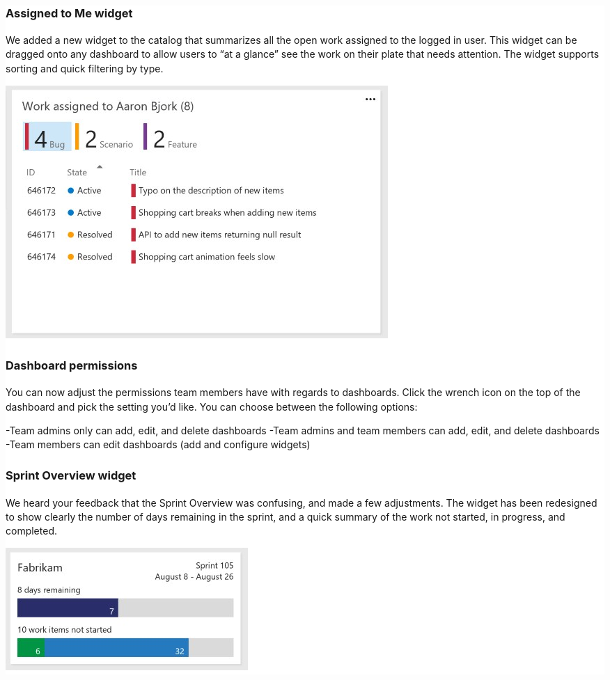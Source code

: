 ### Assigned to Me widget

We added a new widget to the catalog that summarizes all the open work assigned to the logged in user. This widget can be dragged onto any dashboard to allow users to “at a glance” see the work on their plate that needs attention. The widget supports sorting and quick filtering by type.

![Assigned to Me widget](media/8_17_21.png)

### Dashboard permissions

You can now adjust the permissions team members have with regards to dashboards. Click the wrench icon on the top of the dashboard and pick the setting you’d like. You can choose between the following options:

-Team admins only can add, edit, and delete dashboards
-Team admins and team members can add, edit, and delete dashboards
-Team members can edit dashboards (add and configure widgets)

### Sprint Overview widget

We heard your feedback that the Sprint Overview was confusing, and made a few adjustments. The widget has been redesigned to  show clearly the number of days remaining in the sprint, and a quick summary of the work not started, in progress, and completed.

![Sprint Overview widget](media/8_17_22.png)
